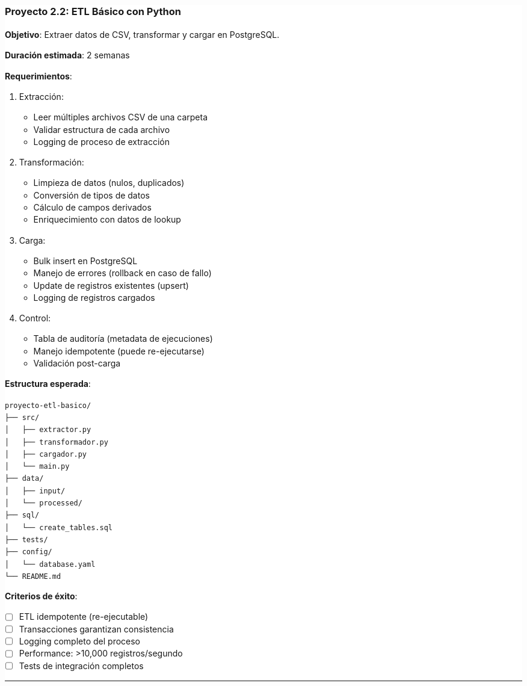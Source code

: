
### Proyecto 2.2: ETL Básico con Python

**Objetivo**: Extraer datos de CSV, transformar y cargar en PostgreSQL.

**Duración estimada**: 2 semanas

**Requerimientos**:

1. Extracción:
   - Leer múltiples archivos CSV de una carpeta
   - Validar estructura de cada archivo
   - Logging de proceso de extracción

2. Transformación:
   - Limpieza de datos (nulos, duplicados)
   - Conversión de tipos de datos
   - Cálculo de campos derivados
   - Enriquecimiento con datos de lookup

3. Carga:
   - Bulk insert en PostgreSQL
   - Manejo de errores (rollback en caso de fallo)
   - Update de registros existentes (upsert)
   - Logging de registros cargados

4. Control:
   - Tabla de auditoría (metadata de ejecuciones)
   - Manejo idempotente (puede re-ejecutarse)
   - Validación post-carga

**Estructura esperada**:
```
proyecto-etl-basico/
├── src/
│   ├── extractor.py
│   ├── transformador.py
│   ├── cargador.py
│   └── main.py
├── data/
│   ├── input/
│   └── processed/
├── sql/
│   └── create_tables.sql
├── tests/
├── config/
│   └── database.yaml
└── README.md
```

**Criterios de éxito**:
- [ ] ETL idempotente (re-ejecutable)
- [ ] Transacciones garantizan consistencia
- [ ] Logging completo del proceso
- [ ] Performance: >10,000 registros/segundo
- [ ] Tests de integración completos

---